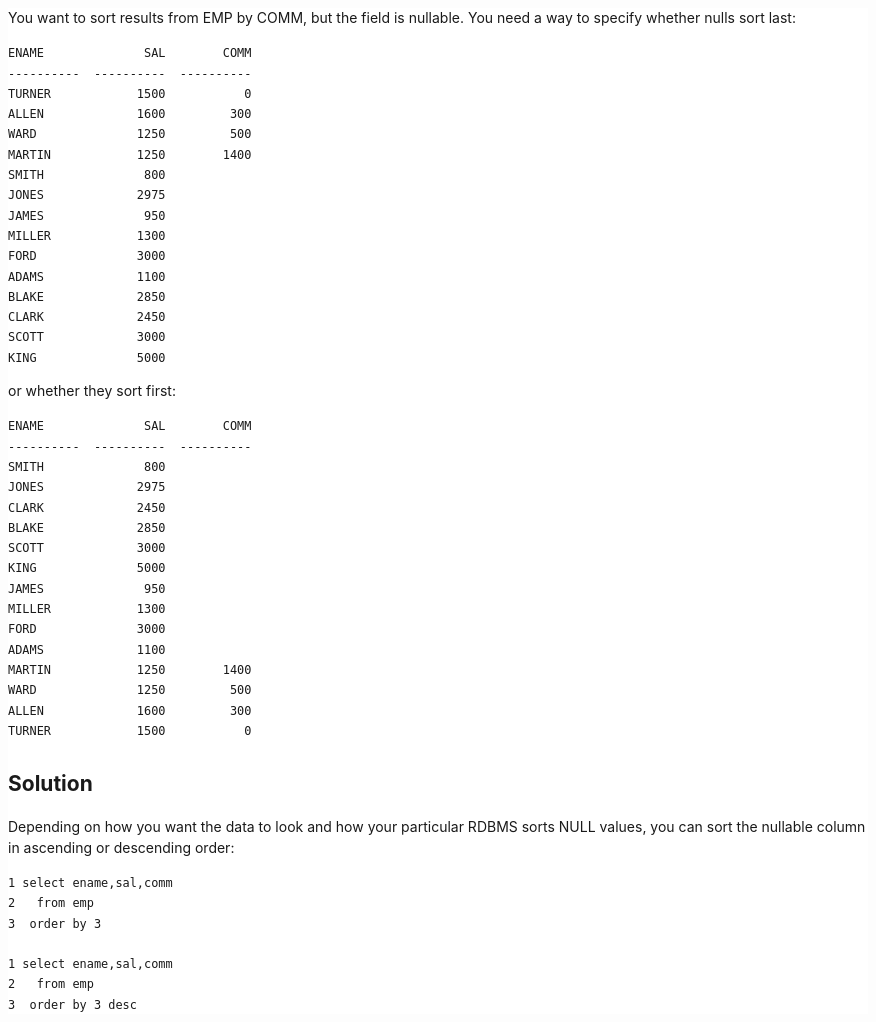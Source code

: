 []()[]()You want to sort results from EMP by COMM, but the field is nullable. You need a way to specify whether nulls sort last:

```
ENAME              SAL        COMM
----------  ----------  ----------
TURNER            1500           0
ALLEN             1600         300
WARD              1250         500
MARTIN            1250        1400
SMITH              800
JONES             2975
JAMES              950
MILLER            1300
FORD              3000
ADAMS             1100
BLAKE             2850
CLARK             2450
SCOTT             3000
KING              5000
```

or whether they sort first:

```
ENAME              SAL        COMM
----------  ----------  ----------
SMITH              800
JONES             2975
CLARK             2450
BLAKE             2850
SCOTT             3000
KING              5000
JAMES              950
MILLER            1300
FORD              3000
ADAMS             1100
MARTIN            1250        1400
WARD              1250         500
ALLEN             1600         300
TURNER            1500           0
```

## Solution

Depending on how you want the data to look and how your particular RDBMS sorts NULL values, you can sort the nullable column in ascending or descending order:

```
1 select ename,sal,comm
2   from emp
3  order by 3

1 select ename,sal,comm
2   from emp
3  order by 3 desc
```
